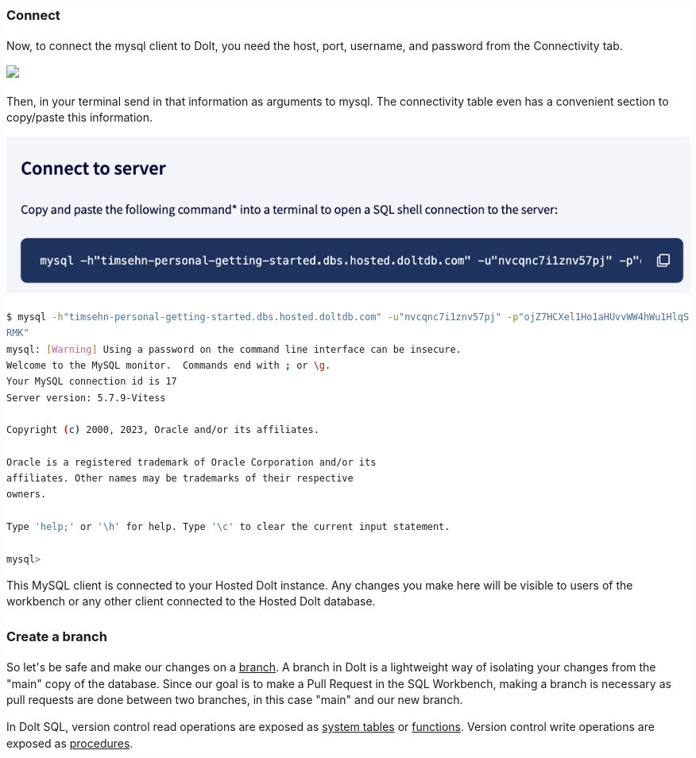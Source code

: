 ### Connect

Now, to connect the mysql client to Dolt, you need the host, port, username, and password from the Connectivity tab.

![](../../.gitbook/assets/hosted-getting-started/hosted-deployment-complete.png)

Then, in your terminal send in that information as arguments to mysql. The connectivity table even has a convenient section to copy/paste this information.

![](<../../.gitbook/assets/hosted-getting-started/connect-to-server (1).png>)

```sh
$ mysql -h"timsehn-personal-getting-started.dbs.hosted.doltdb.com" -u"nvcqnc7i1znv57pj" -p"ojZ7HCXel1Ho1aHUvvWW4hWu1HlqSRMK"
mysql: [Warning] Using a password on the command line interface can be insecure.
Welcome to the MySQL monitor.  Commands end with ; or \g.
Your MySQL connection id is 17
Server version: 5.7.9-Vitess

Copyright (c) 2000, 2023, Oracle and/or its affiliates.

Oracle is a registered trademark of Oracle Corporation and/or its
affiliates. Other names may be trademarks of their respective
owners.

Type 'help;' or '\h' for help. Type '\c' to clear the current input statement.

mysql>
```

This MySQL client is connected to your Hosted Dolt instance. Any changes you make here will be visible to users of the workbench or any other client connected to the Hosted Dolt database.

### Create a branch

So let's be safe and make our changes on a [branch](https://docs.dolthub.com/concepts/dolt/git/branch). A branch in Dolt is a lightweight way of isolating your changes from the "main" copy of the database. Since our goal is to make a Pull Request in the SQL Workbench, making a branch is necessary as pull requests are done between two branches, in this case "main" and our new branch.

In Dolt SQL, version control read operations are exposed as [system tables](https://docs.dolthub.com/sql-reference/version-control/dolt-system-tables) or [functions](https://docs.dolthub.com/sql-reference/version-control/dolt-sql-functions). Version control write operations are exposed as [procedures](https://docs.dolthub.com/sql-reference/version-control/dolt-sql-procedures).
